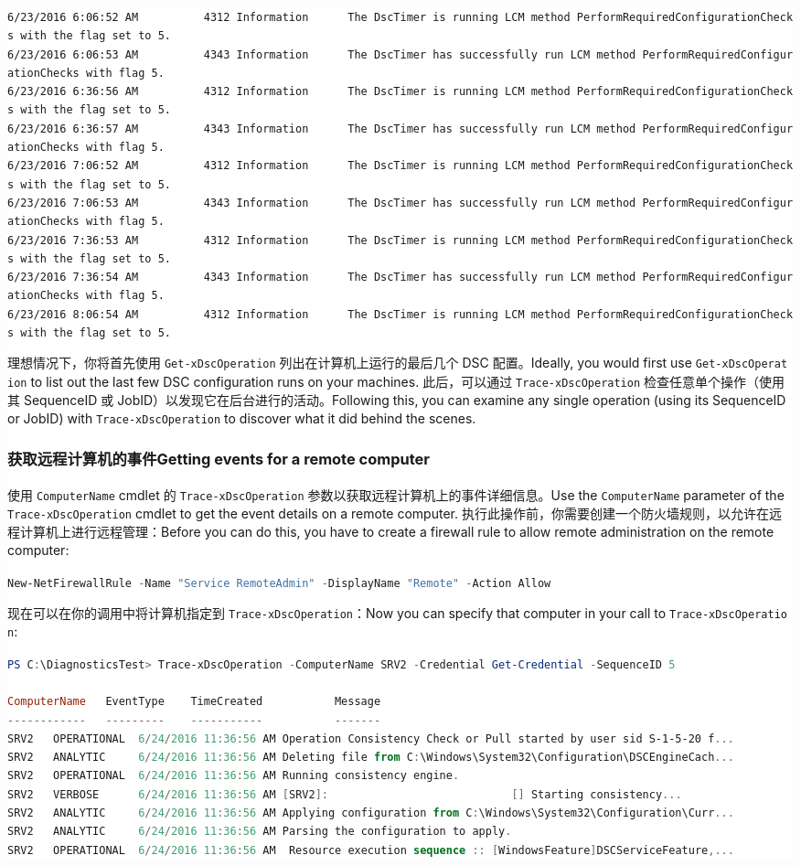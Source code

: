 ```output
6/23/2016 6:06:52 AM          4312 Information      The DscTimer is running LCM method PerformRequiredConfigurationChecks with the flag set to 5.
6/23/2016 6:06:53 AM          4343 Information      The DscTimer has successfully run LCM method PerformRequiredConfigurationChecks with flag 5.
6/23/2016 6:36:56 AM          4312 Information      The DscTimer is running LCM method PerformRequiredConfigurationChecks with the flag set to 5.
6/23/2016 6:36:57 AM          4343 Information      The DscTimer has successfully run LCM method PerformRequiredConfigurationChecks with flag 5.
6/23/2016 7:06:52 AM          4312 Information      The DscTimer is running LCM method PerformRequiredConfigurationChecks with the flag set to 5.
6/23/2016 7:06:53 AM          4343 Information      The DscTimer has successfully run LCM method PerformRequiredConfigurationChecks with flag 5.
6/23/2016 7:36:53 AM          4312 Information      The DscTimer is running LCM method PerformRequiredConfigurationChecks with the flag set to 5.
6/23/2016 7:36:54 AM          4343 Information      The DscTimer has successfully run LCM method PerformRequiredConfigurationChecks with flag 5.
6/23/2016 8:06:54 AM          4312 Information      The DscTimer is running LCM method PerformRequiredConfigurationChecks with the flag set to 5.
```

<span data-ttu-id="162bf-196">理想情况下，你将首先使用 `Get-xDscOperation` 列出在计算机上运行的最后几个 DSC 配置。</span><span class="sxs-lookup"><span data-stu-id="162bf-196">Ideally, you would first use `Get-xDscOperation` to list out the last few DSC configuration runs on your machines.</span></span> <span data-ttu-id="162bf-197">此后，可以通过 `Trace-xDscOperation` 检查任意单个操作（使用其 SequenceID 或 JobID）以发现它在后台进行的活动。</span><span class="sxs-lookup"><span data-stu-id="162bf-197">Following this, you can examine any single operation (using its SequenceID or JobID) with `Trace-xDscOperation` to discover what it did behind the scenes.</span></span>

### <a name="getting-events-for-a-remote-computer"></a><span data-ttu-id="162bf-198">获取远程计算机的事件</span><span class="sxs-lookup"><span data-stu-id="162bf-198">Getting events for a remote computer</span></span>

<span data-ttu-id="162bf-199">使用 `ComputerName` cmdlet 的 `Trace-xDscOperation` 参数以获取远程计算机上的事件详细信息。</span><span class="sxs-lookup"><span data-stu-id="162bf-199">Use the `ComputerName` parameter of the `Trace-xDscOperation` cmdlet to get the event details on a remote computer.</span></span> <span data-ttu-id="162bf-200">执行此操作前，你需要创建一个防火墙规则，以允许在远程计算机上进行远程管理：</span><span class="sxs-lookup"><span data-stu-id="162bf-200">Before you can do this, you have to create a firewall rule to allow remote administration on the remote computer:</span></span>

```powershell
New-NetFirewallRule -Name "Service RemoteAdmin" -DisplayName "Remote" -Action Allow
```

<span data-ttu-id="162bf-201">现在可以在你的调用中将计算机指定到 `Trace-xDscOperation`：</span><span class="sxs-lookup"><span data-stu-id="162bf-201">Now you can specify that computer in your call to `Trace-xDscOperation`:</span></span>

```powershell
PS C:\DiagnosticsTest> Trace-xDscOperation -ComputerName SRV2 -Credential Get-Credential -SequenceID 5

ComputerName   EventType    TimeCreated           Message
------------   ---------    -----------           -------
SRV2   OPERATIONAL  6/24/2016 11:36:56 AM Operation Consistency Check or Pull started by user sid S-1-5-20 f...
SRV2   ANALYTIC     6/24/2016 11:36:56 AM Deleting file from C:\Windows\System32\Configuration\DSCEngineCach...
SRV2   OPERATIONAL  6/24/2016 11:36:56 AM Running consistency engine.
SRV2   VERBOSE      6/24/2016 11:36:56 AM [SRV2]:                            [] Starting consistency...
SRV2   ANALYTIC     6/24/2016 11:36:56 AM Applying configuration from C:\Windows\System32\Configuration\Curr...
SRV2   ANALYTIC     6/24/2016 11:36:56 AM Parsing the configuration to apply.
SRV2   OPERATIONAL  6/24/2016 11:36:56 AM  Resource execution sequence :: [WindowsFeature]DSCServiceFeature,...
```